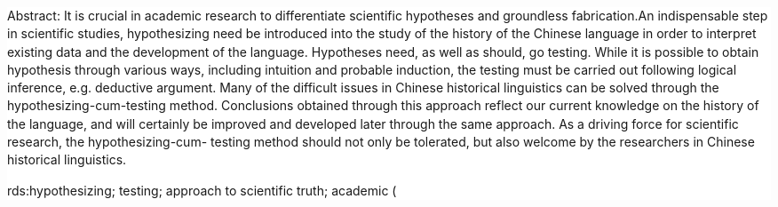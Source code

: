 Abstract: It  is crucial  in academic research to differentiate scientific hypotheses and groundless fabrication.An indispensable step in scientific studies, hypothesizing need be introduced into the study of the history of the Chinese language in order to interpret existing data and the development of the language. Hypotheses need, as well as should, go testing. While it is possible to obtain hypothesis through various ways, including intuition and probable induction, the testing must be carried out following logical inference, e.g. deductive argument. Many of the difficult issues in Chinese historical linguistics can be solved through the hypothesizing-cum-testing method. Conclusions obtained through this approach reflect our current knowledge on the history of the language, and will certainly be improved and developed later through the same approach. As a driving force for scientific research, the hypothesizing-cum- testing method should not only be tolerated, but also welcome by the researchers in Chinese historical linguistics.  

rds:hypothesizing; testing; approach to scientific truth; academic (  